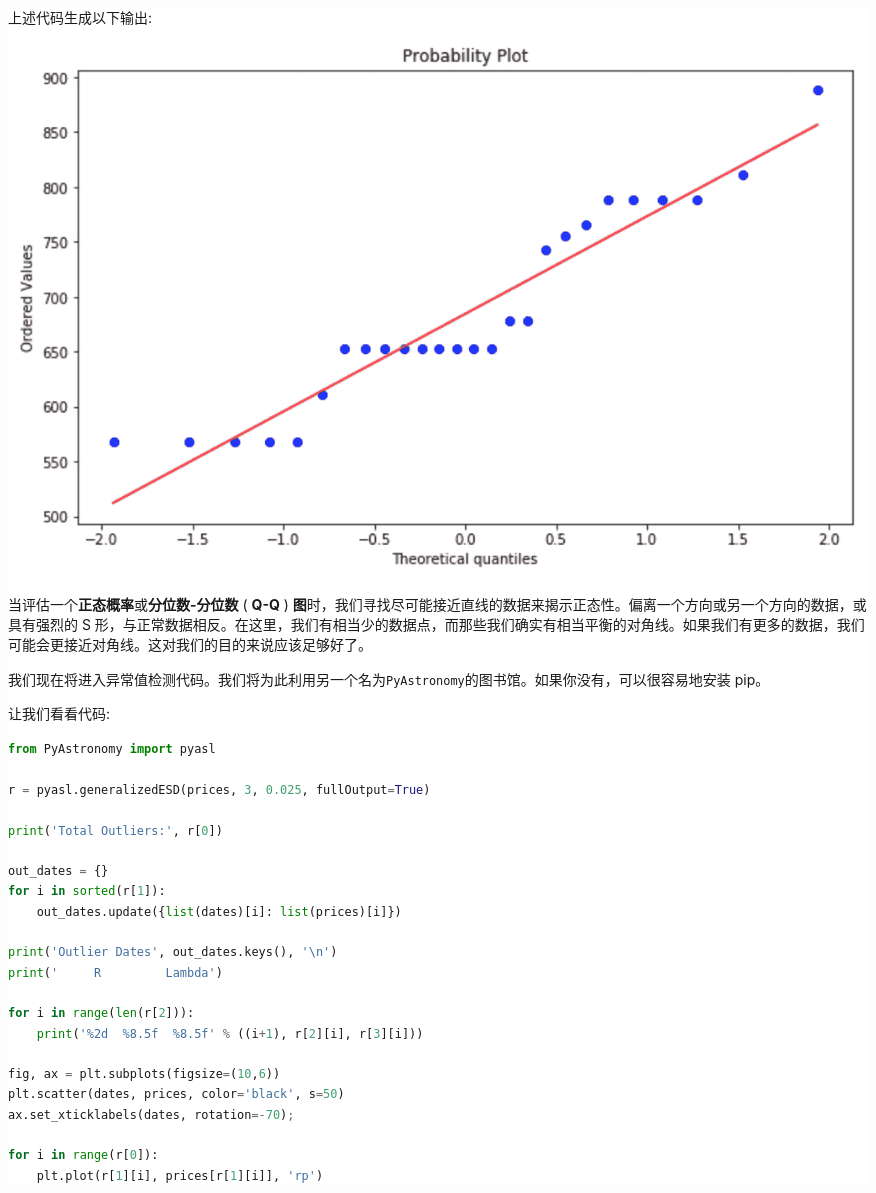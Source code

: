 上述代码生成以下输出:

![](img/128bbbd5-12c0-4e06-be04-3d6f32717512.png)

当评估一个**正态概率**或**分位数-分位数** ( **Q-Q** ) **图**时，我们寻找尽可能接近直线的数据来揭示正态性。偏离一个方向或另一个方向的数据，或具有强烈的 S 形，与正常数据相反。在这里，我们有相当少的数据点，而那些我们确实有相当平衡的对角线。如果我们有更多的数据，我们可能会更接近对角线。这对我们的目的来说应该足够好了。

我们现在将进入异常值检测代码。我们将为此利用另一个名为`PyAstronomy`的图书馆。如果你没有，可以很容易地安装 pip。

让我们看看代码:

```py
from PyAstronomy import pyasl 

r = pyasl.generalizedESD(prices, 3, 0.025, fullOutput=True) 

print('Total Outliers:', r[0]) 

out_dates = {} 
for i in sorted(r[1]): 
    out_dates.update({list(dates)[i]: list(prices)[i]}) 

print('Outlier Dates', out_dates.keys(), '\n') 
print('     R         Lambda') 

for i in range(len(r[2])): 
    print('%2d  %8.5f  %8.5f' % ((i+1), r[2][i], r[3][i])) 

fig, ax = plt.subplots(figsize=(10,6)) 
plt.scatter(dates, prices, color='black', s=50) 
ax.set_xticklabels(dates, rotation=-70); 

for i in range(r[0]): 
    plt.plot(r[1][i], prices[r[1][i]], 'rp') 
```
